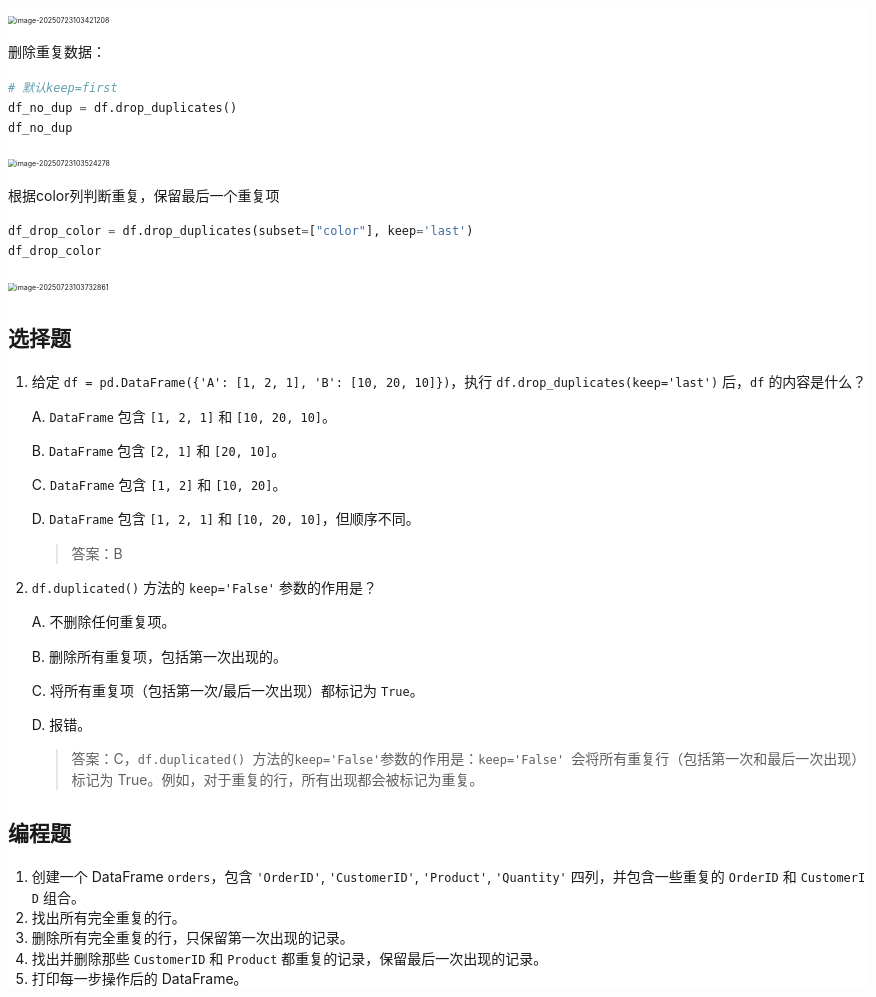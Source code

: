 <img src="https://wechat01.oss-cn-hangzhou.aliyuncs.com/img/image-20250723103421208.png" alt="image-20250723103421208" style="zoom:50%;" />

删除重复数据：

```python
# 默认keep=first
df_no_dup = df.drop_duplicates()
df_no_dup
```

<img src="https://wechat01.oss-cn-hangzhou.aliyuncs.com/img/image-20250723103524278.png" alt="image-20250723103524278" style="zoom:50%;" />



根据color列判断重复，保留最后一个重复项

```python
df_drop_color = df.drop_duplicates(subset=["color"], keep='last')
df_drop_color
```

<img src="https://wechat01.oss-cn-hangzhou.aliyuncs.com/img/image-20250723103732861.png" alt="image-20250723103732861" style="zoom:50%;" />

## 选择题

1. 给定 `df = pd.DataFrame({'A': [1, 2, 1], 'B': [10, 20, 10]})`，执行 `df.drop_duplicates(keep='last')` 后，`df` 的内容是什么？

   A. `DataFrame` 包含 `[1, 2, 1]` 和 `[10, 20, 10]`。

   B. `DataFrame` 包含 `[2, 1]` 和 `[20, 10]`。

   C. `DataFrame` 包含 `[1, 2]` 和 `[10, 20]`。

   D. `DataFrame` 包含 `[1, 2, 1]` 和 `[10, 20, 10]`，但顺序不同。

   > 答案：B

2. `df.duplicated()` 方法的 `keep='False'` 参数的作用是？

   A. 不删除任何重复项。

   B. 删除所有重复项，包括第一次出现的。

   C. 将所有重复项（包括第一次/最后一次出现）都标记为 `True`。

   D. 报错。

   > 答案：C，`df.duplicated() `方法的` keep='False' `参数的作用是：`keep='False' `会将所有重复行（包括第一次和最后一次出现）标记为 True。例如，对于重复的行，所有出现都会被标记为重复。

## 编程题

1. 创建一个 DataFrame `orders`，包含 `'OrderID'`, `'CustomerID'`, `'Product'`, `'Quantity'` 四列，并包含一些重复的 `OrderID` 和 `CustomerID` 组合。
2. 找出所有完全重复的行。
3. 删除所有完全重复的行，只保留第一次出现的记录。
4. 找出并删除那些 `CustomerID` 和 `Product` 都重复的记录，保留最后一次出现的记录。
5. 打印每一步操作后的 DataFrame。
